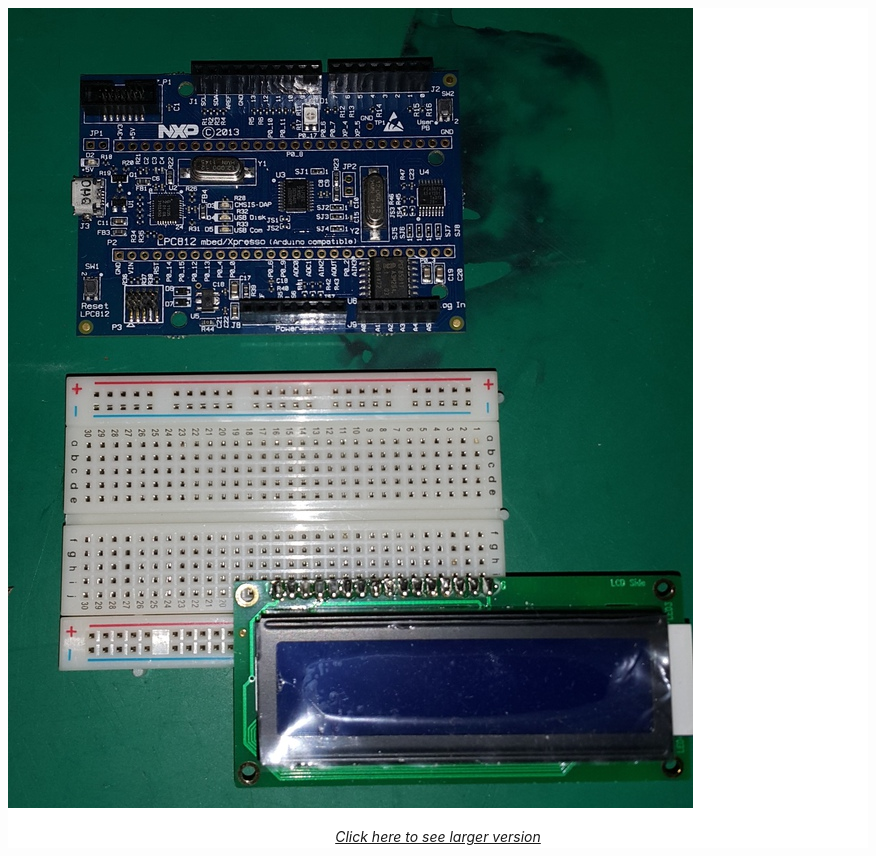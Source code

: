 ![](/images/lab-eval-board-lpc8xx.jpg)
<i><center><a href="/images/orig/lab-eval-board-lpc8xx.jpg">Click here to see larger version</a></center></i>